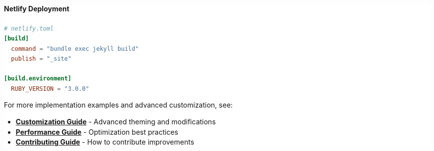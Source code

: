 #### Netlify Deployment
```toml
# netlify.toml
[build]
  command = "bundle exec jekyll build"
  publish = "_site"

[build.environment]
  RUBY_VERSION = "3.0.0"
```

For more implementation examples and advanced customization, see:
- **[Customization Guide](customization.md)** - Advanced theming and modifications
- **[Performance Guide](performance.md)** - Optimization best practices
- **[Contributing Guide](contributing.md)** - How to contribute improvements

